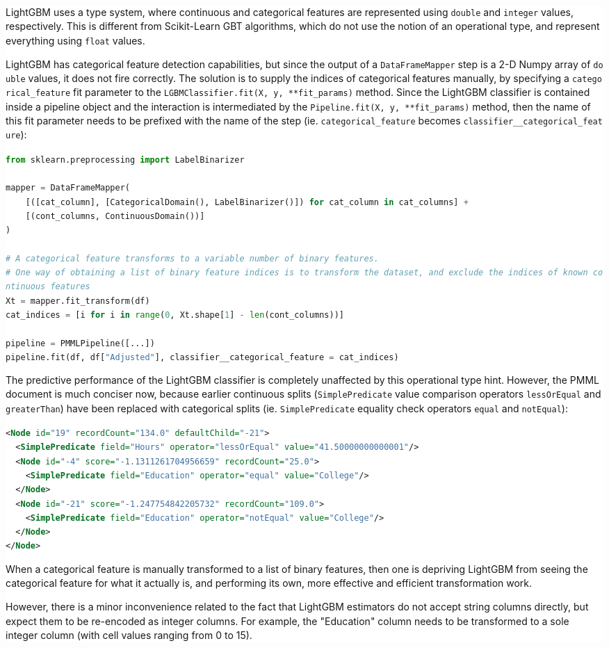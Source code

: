 LightGBM uses a type system, where continuous and categorical features are represented using `double` and `integer` values, respectively.
This is different from Scikit-Learn GBT algorithms, which do not use the notion of an operational type, and represent everything using `float` values.

LightGBM has categorical feature detection capabilities, but since the output of a `DataFrameMapper` step is a 2-D Numpy array of `double` values, it does not fire correctly.
The solution is to supply the indices of categorical features manually, by specifying a `categorical_feature` fit parameter to the `LGBMClassifier.fit(X, y, **fit_params)` method.
Since the LightGBM classifier is contained inside a pipeline object and the interaction is intermediated by the `Pipeline.fit(X, y, **fit_params)` method, then the name of this fit parameter needs to be prefixed with the name of the step (ie. `categorical_feature` becomes `classifier__categorical_feature`):

``` python
from sklearn.preprocessing import LabelBinarizer

mapper = DataFrameMapper(
	[([cat_column], [CategoricalDomain(), LabelBinarizer()]) for cat_column in cat_columns] +
	[(cont_columns, ContinuousDomain())]
)

# A categorical feature transforms to a variable number of binary features.
# One way of obtaining a list of binary feature indices is to transform the dataset, and exclude the indices of known continuous features
Xt = mapper.fit_transform(df)
cat_indices = [i for i in range(0, Xt.shape[1] - len(cont_columns))]

pipeline = PMMLPipeline([...])
pipeline.fit(df, df["Adjusted"], classifier__categorical_feature = cat_indices)
```

The predictive performance of the LightGBM classifier is completely unaffected by this operational type hint.
However, the PMML document is much conciser now, because earlier continuous splits (`SimplePredicate` value comparison operators `lessOrEqual` and `greaterThan`) have been replaced with categorical splits (ie. `SimplePredicate` equality check operators `equal` and `notEqual`):

``` xml
<Node id="19" recordCount="134.0" defaultChild="-21">
  <SimplePredicate field="Hours" operator="lessOrEqual" value="41.50000000000001"/>
  <Node id="-4" score="-1.1311261704956659" recordCount="25.0">
    <SimplePredicate field="Education" operator="equal" value="College"/>
  </Node>
  <Node id="-21" score="-1.247754842205732" recordCount="109.0">
    <SimplePredicate field="Education" operator="notEqual" value="College"/>
  </Node>
</Node>
```

When a categorical feature is manually transformed to a list of binary features, then one is depriving LightGBM from seeing the categorical feature for what it actually is, and performing its own, more effective and efficient transformation work.

However, there is a minor inconvenience related to the fact that LightGBM estimators do not accept string columns directly, but expect them to be re-encoded as integer columns. For example, the "Education" column needs to be transformed to a sole integer column (with cell values ranging from 0 to 15).
